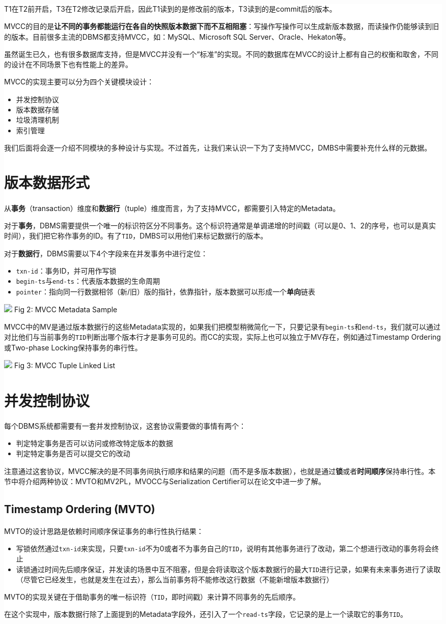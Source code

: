 
T1在T2前开启，T3在T2修改记录后开启，因此T1读到的是修改前的版本，T3读到的是commit后的版本。

MVCC的目的是**让不同的事务都能运行在各自的快照版本数据下而不互相阻塞**：写操作写操作可以生成新版本数据，而读操作仍能够读到旧的版本。目前很多主流的DBMS都支持MVCC，如：MySQL、Microsoft SQL Server、Oracle、Hekaton等。

虽然诞生已久，也有很多数据库支持，但是MVCC并没有一个“标准”的实现。不同的数据库在MVCC的设计上都有自己的权衡和取舍，不同的设计在不同场景下也有性能上的差异。

MVCC的实现主要可以分为四个关键模块设计：
- 并发控制协议
- 版本数据存储
- 垃圾清理机制
- 索引管理

我们后面将会逐一介绍不同模块的多种设计与实现。不过首先，让我们来认识一下为了支持MVCC，DMBS中需要补充什么样的元数据。

# 版本数据形式
从**事务**（transaction）维度和**数据行**（tuple）维度而言，为了支持MVCC，都需要引入特定的Metadata。

对于**事务**，DBMS需要提供一个唯一的标识符区分不同事务。这个标识符通常是单调递增的时间戳（可以是0、1、2的序号，也可以是真实时间），我们把它称作事务的ID。有了`TID`，DMBS可以用他们来标记数据行的版本。

对于**数据行**，DBMS需要以下4个字段来在并发事务中进行定位：
- `txn-id`：事务ID，并可用作写锁
- `begin-ts`与`end-ts`：代表版本数据的生命周期
- `pointer`：指向同一行数据相邻（新/旧）版的指针，依靠指针，版本数据可以形成一个**单向**链表

![](../202012-mvcc/mvcc_tuple_metadata.png)
Fig 2: MVCC Metadata Sample

MVCC中的MV是通过版本数据行的这些Metadata实现的，如果我们把模型稍微简化一下，只要记录有`begin-ts`和`end-ts`，我们就可以通过对比他们与当前事务的`TID`判断出哪个版本行才是事务可见的。而CC的实现，实际上也可以独立于MV存在，例如通过Timestamp Ordering或Two-phase Locking保持事务的串行性。

![](../202012-mvcc/mvcc_version_link.png)
Fig 3: MVCC Tuple Linked List

# 并发控制协议
每个DBMS系统都需要有一套并发控制协议，这套协议需要做的事情有两个：
- 判定特定事务是否可以访问或修改特定版本的数据
- 判定特定事务是否可以提交它的改动

注意通过这套协议，MVCC解决的是不同事务间执行顺序和结果的问题（而不是多版本数据），也就是通过**锁**或者**时间顺序**保持串行性。本节中将介绍两种协议：MVTO和MV2PL，MVOCC与Serialization Certifier可以在论文中进一步了解。

## Timestamp Ordering (MVTO)
MVTO的设计思路是依赖时间顺序保证事务的串行性执行结果：
- 写锁依然通过`txn-id`来实现，只要`txn-id`不为0或者不为事务自己的`TID`，说明有其他事务进行了改动，第二个想进行改动的事务将会终止
- 读锁通过时间先后顺序保证，并发读的场景中互不阻塞，但是会将读取这个版本数据行的最大`TID`进行记录，如果有未来事务进行了读取（尽管它已经发生，也就是发生在过去），那么当前事务将不能修改这行数据（不能新增版本数据行）

MVTO的实现关键在于借助事务的唯一标识符（`TID`，即时间戳）来计算不同事务的先后顺序。

在这个实现中，版本数据行除了上面提到的Metadata字段外，还引入了一个`read-ts`字段，它记录的是上一个读取它的事务`TID`。
